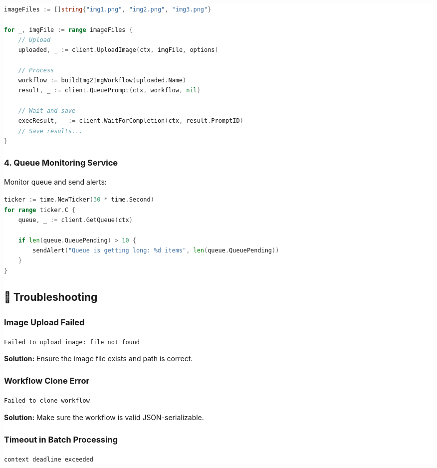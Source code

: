 ```go
imageFiles := []string{"img1.png", "img2.png", "img3.png"}

for _, imgFile := range imageFiles {
    // Upload
    uploaded, _ := client.UploadImage(ctx, imgFile, options)
    
    // Process
    workflow := buildImg2ImgWorkflow(uploaded.Name)
    result, _ := client.QueuePrompt(ctx, workflow, nil)
    
    // Wait and save
    execResult, _ := client.WaitForCompletion(ctx, result.PromptID)
    // Save results...
}
```

### 4. Queue Monitoring Service

Monitor queue and send alerts:

```go
ticker := time.NewTicker(30 * time.Second)
for range ticker.C {
    queue, _ := client.GetQueue(ctx)
    
    if len(queue.QueuePending) > 10 {
        sendAlert("Queue is getting long: %d items", len(queue.QueuePending))
    }
}
```

## 🐛 Troubleshooting

### Image Upload Failed

```
Failed to upload image: file not found
```

**Solution:** Ensure the image file exists and path is correct.

### Workflow Clone Error

```
Failed to clone workflow
```

**Solution:** Make sure the workflow is valid JSON-serializable.

### Timeout in Batch Processing

```
context deadline exceeded
```
